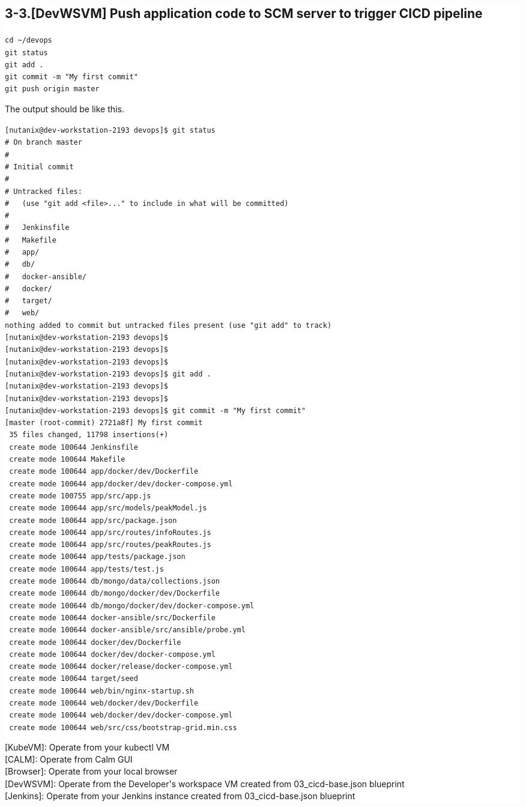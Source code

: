 ## 3-3.[DevWSVM] Push application code to SCM server to trigger CICD pipeline

```shell
cd ~/devops
git status
git add .
git commit -m "My first commit"
git push origin master
```

The output should be like this.

```text
[nutanix@dev-workstation-2193 devops]$ git status
# On branch master
#
# Initial commit
#
# Untracked files:
#   (use "git add <file>..." to include in what will be committed)
#
#	Jenkinsfile
#	Makefile
#	app/
#	db/
#	docker-ansible/
#	docker/
#	target/
#	web/
nothing added to commit but untracked files present (use "git add" to track)
[nutanix@dev-workstation-2193 devops]$ 
[nutanix@dev-workstation-2193 devops]$ 
[nutanix@dev-workstation-2193 devops]$ 
[nutanix@dev-workstation-2193 devops]$ git add .
[nutanix@dev-workstation-2193 devops]$ 
[nutanix@dev-workstation-2193 devops]$ 
[nutanix@dev-workstation-2193 devops]$ git commit -m "My first commit"
[master (root-commit) 2721a8f] My first commit
 35 files changed, 11798 insertions(+)
 create mode 100644 Jenkinsfile
 create mode 100644 Makefile
 create mode 100644 app/docker/dev/Dockerfile
 create mode 100644 app/docker/dev/docker-compose.yml
 create mode 100755 app/src/app.js
 create mode 100644 app/src/models/peakModel.js
 create mode 100644 app/src/package.json
 create mode 100644 app/src/routes/infoRoutes.js
 create mode 100644 app/src/routes/peakRoutes.js
 create mode 100644 app/tests/package.json
 create mode 100644 app/tests/test.js
 create mode 100644 db/mongo/data/collections.json
 create mode 100644 db/mongo/docker/dev/Dockerfile
 create mode 100644 db/mongo/docker/dev/docker-compose.yml
 create mode 100644 docker-ansible/src/Dockerfile
 create mode 100644 docker-ansible/src/ansible/probe.yml
 create mode 100644 docker/dev/Dockerfile
 create mode 100644 docker/dev/docker-compose.yml
 create mode 100644 docker/release/docker-compose.yml
 create mode 100644 target/seed
 create mode 100644 web/bin/nginx-startup.sh
 create mode 100644 web/docker/dev/Dockerfile
 create mode 100644 web/docker/dev/docker-compose.yml
 create mode 100644 web/src/css/bootstrap-grid.min.css
```

[KubeVM]: Operate from your kubectl VM  
[CALM]: Operate from Calm GUI  
[Browser]: Operate from your local browser  
[DevWSVM]: Operate from the Developer's workspace VM created from 03_cicd-base.json blueprint  
[Jenkins]: Operate from your Jenkins instance created from 03_cicd-base.json blueprint  